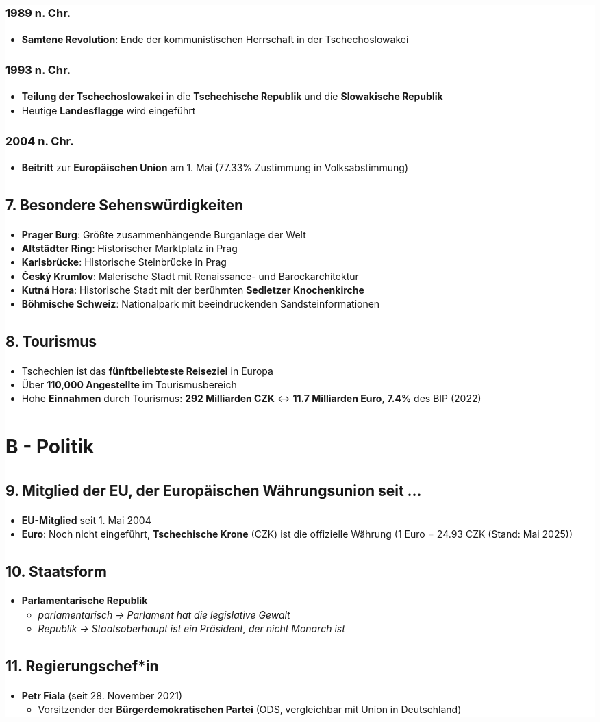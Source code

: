 ### 1989 n. Chr.

- **Samtene Revolution**: Ende der kommunistischen Herrschaft in der Tschechoslowakei

### 1993 n. Chr.

- **Teilung der Tschechoslowakei** in die **Tschechische Republik** und die **Slowakische Republik**
- Heutige **Landesflagge** wird eingeführt

### 2004 n. Chr.

- **Beitritt** zur **Europäischen Union** am 1. Mai (77.33% Zustimmung in Volksabstimmung)

## 7. Besondere Sehenswürdigkeiten

- **Prager Burg**: Größte zusammenhängende Burganlage der Welt
- **Altstädter Ring**: Historischer Marktplatz in Prag
- **Karlsbrücke**: Historische Steinbrücke in Prag
- **Český Krumlov**: Malerische Stadt mit Renaissance- und Barockarchitektur
- **Kutná Hora**: Historische Stadt mit der berühmten **Sedletzer Knochenkirche**
- **Böhmische Schweiz**: Nationalpark mit beeindruckenden Sandsteinformationen

## 8. Tourismus

- Tschechien ist das **fünftbeliebteste Reiseziel** in Europa
- Über **110,000 Angestellte** im Tourismusbereich
- Hohe **Einnahmen** durch Tourismus: **292 Milliarden CZK** <-> **11.7 Milliarden Euro**, **7.4%** des BIP (2022)

# B - Politik

## 9. Mitglied der EU, der Europäischen Währungsunion seit ...

- **EU-Mitglied** seit 1. Mai 2004
- **Euro**: Noch nicht eingeführt, **Tschechische Krone** (CZK) ist die offizielle Währung (1 Euro = 24.93 CZK (Stand: Mai 2025))

## 10. Staatsform

- **Parlamentarische Republik**
     - _parlamentarisch -> Parlament hat die legislative Gewalt_
     - _Republik -> Staatsoberhaupt ist ein Präsident, der nicht Monarch ist_

## 11. Regierungschef\*in

- **Petr Fiala** (seit 28. November 2021)
     - Vorsitzender der **Bürgerdemokratischen Partei** (ODS, vergleichbar mit Union in Deutschland)
